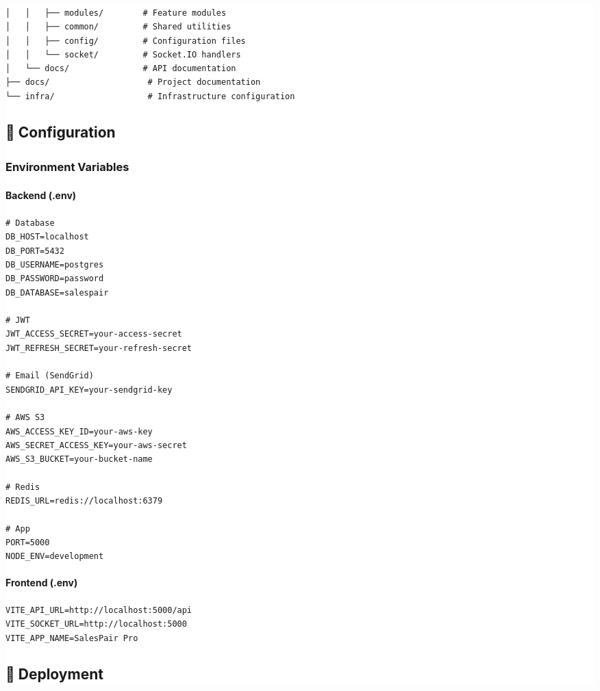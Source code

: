 ```
│   │   ├── modules/        # Feature modules
│   │   ├── common/         # Shared utilities
│   │   ├── config/         # Configuration files
│   │   └── socket/         # Socket.IO handlers
│   └── docs/               # API documentation
├── docs/                    # Project documentation
└── infra/                   # Infrastructure configuration
```

## 🔧 Configuration

### Environment Variables

#### Backend (.env)
```env
# Database
DB_HOST=localhost
DB_PORT=5432
DB_USERNAME=postgres
DB_PASSWORD=password
DB_DATABASE=salespair

# JWT
JWT_ACCESS_SECRET=your-access-secret
JWT_REFRESH_SECRET=your-refresh-secret

# Email (SendGrid)
SENDGRID_API_KEY=your-sendgrid-key

# AWS S3
AWS_ACCESS_KEY_ID=your-aws-key
AWS_SECRET_ACCESS_KEY=your-aws-secret
AWS_S3_BUCKET=your-bucket-name

# Redis
REDIS_URL=redis://localhost:6379

# App
PORT=5000
NODE_ENV=development
```

#### Frontend (.env)
```env
VITE_API_URL=http://localhost:5000/api
VITE_SOCKET_URL=http://localhost:5000
VITE_APP_NAME=SalesPair Pro
```

## 🚀 Deployment
